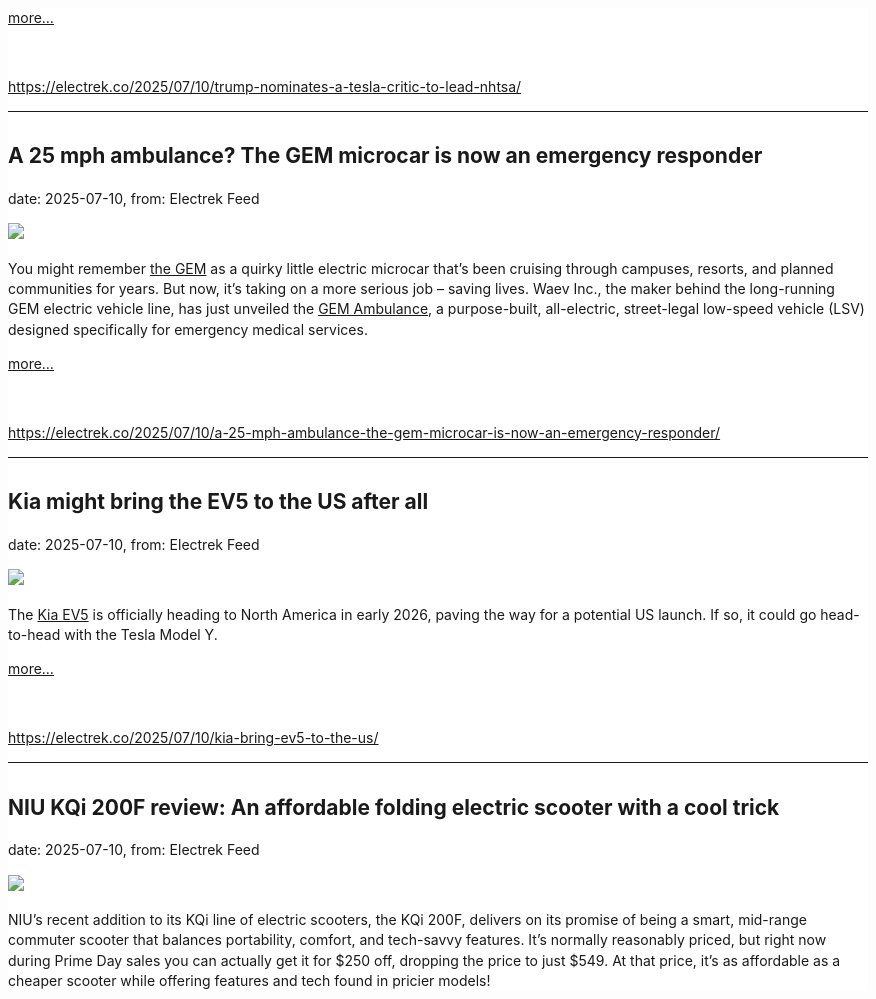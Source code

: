

 <a data-layer-pagetype="post" data-layer-postcategory="tesla" data-layer-viewtype="unknown" data-post-id="424308" href="https://electrek.co/2025/07/10/trump-nominates-a-tesla-critic-to-lead-nhtsa/#more-424308" class="more-link">more…</a> 

<br> 

<https://electrek.co/2025/07/10/trump-nominates-a-tesla-critic-to-lead-nhtsa/>

---

## A 25 mph ambulance? The GEM microcar is now an emergency responder

date: 2025-07-10, from: Electrek Feed

<div class="feat-image"><img src="https://electrek.co/wp-content/uploads/sites/3/2025/07/GEM-ambulance-head.jpg?quality=82&#038;strip=all&#038;w=1600" /></div><p>You might remember <a href="https://electrek.co/2023/07/26/gem-reveals-new-2024-lsvs/">the GEM</a> as a quirky little electric microcar that’s been cruising through campuses, resorts, and planned communities for years. But now, it’s taking on a more serious job – saving lives. Waev Inc., the maker behind the long-running GEM electric vehicle line, has just unveiled the <a href="https://www.gemcar.com/ems/">GEM Ambulance</a>, a purpose-built, all-electric, street-legal low-speed vehicle (LSV) designed specifically for emergency medical services.</p>



 <a data-layer-pagetype="post" data-layer-postcategory="gem,microcar" data-layer-viewtype="unknown" data-post-id="424283" href="https://electrek.co/2025/07/10/a-25-mph-ambulance-the-gem-microcar-is-now-an-emergency-responder/#more-424283" class="more-link">more…</a> 

<br> 

<https://electrek.co/2025/07/10/a-25-mph-ambulance-the-gem-microcar-is-now-an-emergency-responder/>

---

## Kia might bring the EV5 to the US after all

date: 2025-07-10, from: Electrek Feed

<div class="feat-image"><img src="https://electrek.co/wp-content/uploads/sites/3/2025/07/Kia-EV5-US.jpeg?quality=82&#038;strip=all&#038;w=1400" /></div><p>The <a href="https://electrek.co/guides/kia-ev5/">Kia EV5</a> is officially heading to North America in early 2026, paving the way for a potential US launch. If so, it could go head-to-head with the Tesla Model Y.</p>



 <a data-layer-pagetype="post" data-layer-postcategory="kia,kia-ev5" data-layer-viewtype="unknown" data-post-id="424282" href="https://electrek.co/2025/07/10/kia-bring-ev5-to-the-us/#more-424282" class="more-link">more…</a> 

<br> 

<https://electrek.co/2025/07/10/kia-bring-ev5-to-the-us/>

---

## NIU KQi 200F review: An affordable folding electric scooter with a cool trick

date: 2025-07-10, from: Electrek Feed

<div class="feat-image"><img src="https://electrek.co/wp-content/uploads/sites/3/2025/07/niu-kqi-200f-header-scooter.jpg?quality=82&#038;strip=all&#038;w=1600" /></div><p>NIU’s recent addition to its KQi line of electric scooters, the KQi 200F, delivers on its promise of being a smart, mid-range commuter scooter that balances portability, comfort, and tech-savvy features. It’s normally reasonably priced, but right now during Prime Day sales you can actually get it for $250 off, dropping the price to just $549. At that price, it’s as affordable as a cheaper scooter while offering features and tech found in pricier models!</p>


